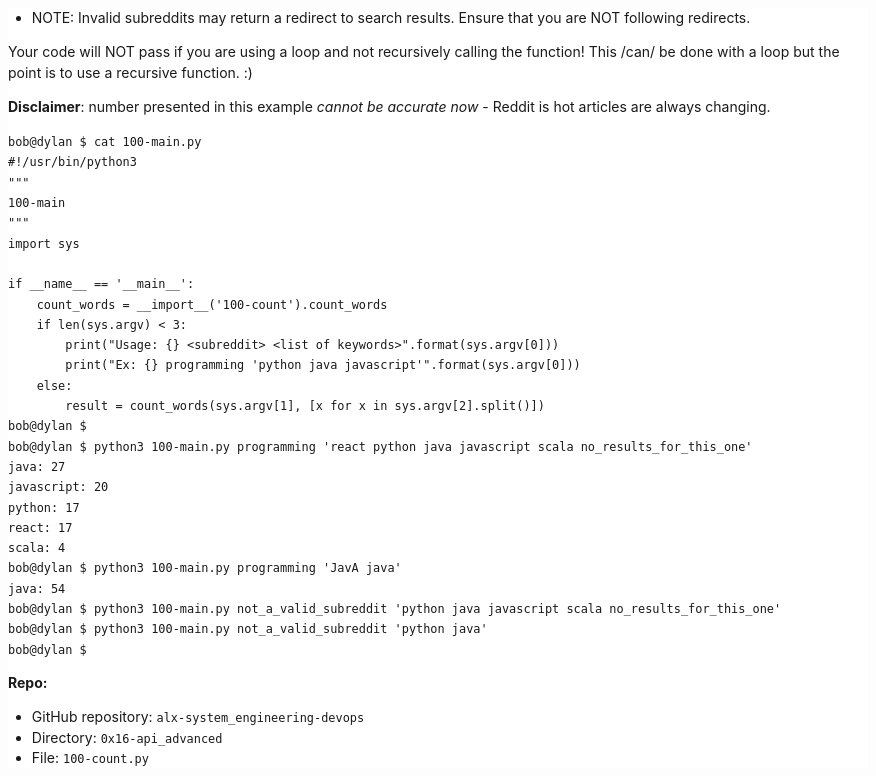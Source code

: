-   NOTE: Invalid subreddits may return a redirect to search results. Ensure that you are NOT following redirects.

Your code will NOT pass if you are using a loop and not recursively calling the function! This /can/ be done with a loop but the point is to use a recursive function. :)

**Disclaimer**: number presented in this example *cannot be accurate now* - Reddit is hot articles are always changing.

```
bob@dylan $ cat 100-main.py
#!/usr/bin/python3
"""
100-main
"""
import sys

if __name__ == '__main__':
    count_words = __import__('100-count').count_words
    if len(sys.argv) < 3:
        print("Usage: {} <subreddit> <list of keywords>".format(sys.argv[0]))
        print("Ex: {} programming 'python java javascript'".format(sys.argv[0]))
    else:
        result = count_words(sys.argv[1], [x for x in sys.argv[2].split()])
bob@dylan $
bob@dylan $ python3 100-main.py programming 'react python java javascript scala no_results_for_this_one'
java: 27
javascript: 20
python: 17
react: 17
scala: 4
bob@dylan $ python3 100-main.py programming 'JavA java'
java: 54
bob@dylan $ python3 100-main.py not_a_valid_subreddit 'python java javascript scala no_results_for_this_one'
bob@dylan $ python3 100-main.py not_a_valid_subreddit 'python java'
bob@dylan $

```

**Repo:**

-   GitHub repository: `alx-system_engineering-devops`
-   Directory: `0x16-api_advanced`
-   File: `100-count.py`
